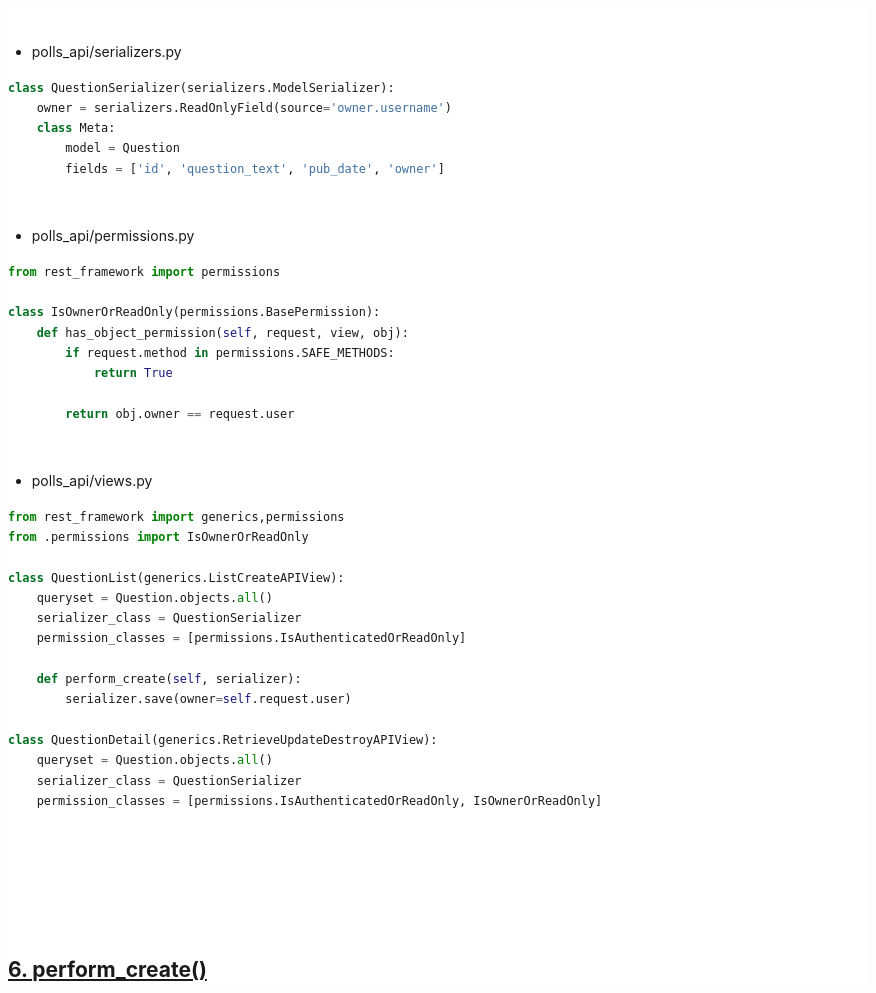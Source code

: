 <br>

- polls_api/serializers.py

```python
class QuestionSerializer(serializers.ModelSerializer):
    owner = serializers.ReadOnlyField(source='owner.username')
    class Meta:
        model = Question
        fields = ['id', 'question_text', 'pub_date', 'owner']
```

<br>

- polls_api/permissions.py

```python
from rest_framework import permissions

class IsOwnerOrReadOnly(permissions.BasePermission):
    def has_object_permission(self, request, view, obj):
        if request.method in permissions.SAFE_METHODS:
            return True

        return obj.owner == request.user
```

<br>

- polls_api/views.py

```python
from rest_framework import generics,permissions
from .permissions import IsOwnerOrReadOnly

class QuestionList(generics.ListCreateAPIView):
    queryset = Question.objects.all()
    serializer_class = QuestionSerializer
    permission_classes = [permissions.IsAuthenticatedOrReadOnly]

    def perform_create(self, serializer):
        serializer.save(owner=self.request.user)

class QuestionDetail(generics.RetrieveUpdateDestroyAPIView):
    queryset = Question.objects.all()
    serializer_class = QuestionSerializer
    permission_classes = [permissions.IsAuthenticatedOrReadOnly, IsOwnerOrReadOnly]
```

<br>

<br>
<br>
<br>
<br>

## <u>6. perform_create()</u>
